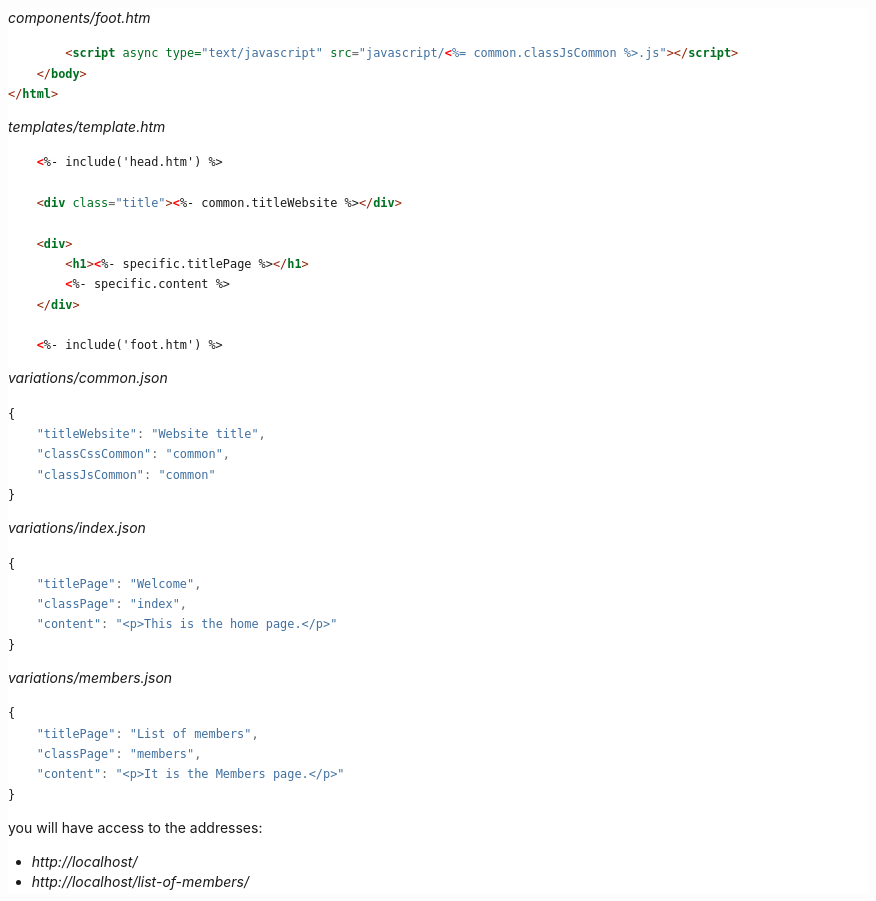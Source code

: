 *components/foot.htm*

```html
        <script async type="text/javascript" src="javascript/<%= common.classJsCommon %>.js"></script>
    </body>
</html>
```

*templates/template.htm*

```html
    <%- include('head.htm') %>

    <div class="title"><%- common.titleWebsite %></div>

    <div>
        <h1><%- specific.titlePage %></h1>
        <%- specific.content %>
    </div>

    <%- include('foot.htm') %>
```

*variations/common.json*

```js
{
    "titleWebsite": "Website title",
    "classCssCommon": "common",
    "classJsCommon": "common"
}
```

*variations/index.json*

```js
{
    "titlePage": "Welcome",
    "classPage": "index",
    "content": "<p>This is the home page.</p>"
}
```

*variations/members.json*

```js
{
    "titlePage": "List of members",
    "classPage": "members",
    "content": "<p>It is the Members page.</p>"
}
```

you will have access to the addresses:

- *http://localhost/*
- *http://localhost/list-of-members/*
